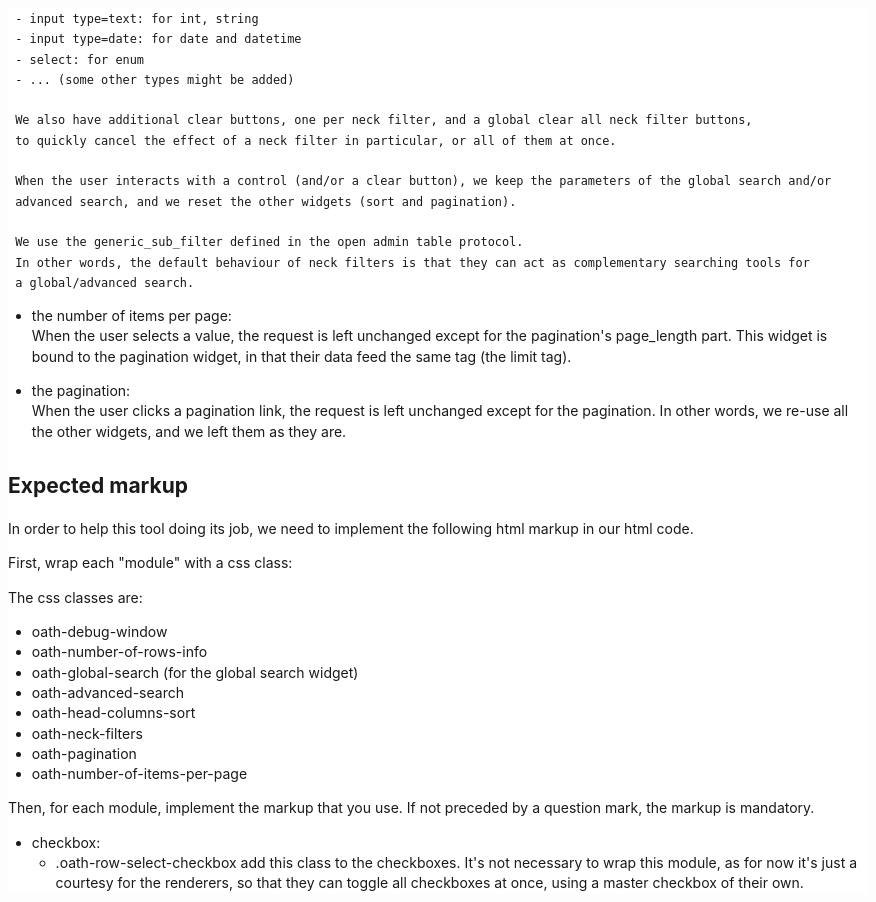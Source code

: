      - input type=text: for int, string  
     - input type=date: for date and datetime
     - select: for enum
     - ... (some other types might be added)
     
     We also have additional clear buttons, one per neck filter, and a global clear all neck filter buttons, 
     to quickly cancel the effect of a neck filter in particular, or all of them at once.
     
     When the user interacts with a control (and/or a clear button), we keep the parameters of the global search and/or
     advanced search, and we reset the other widgets (sort and pagination).
     
     We use the generic_sub_filter defined in the open admin table protocol.
     In other words, the default behaviour of neck filters is that they can act as complementary searching tools for
     a global/advanced search.
     
- the number of items per page:       
      When the user selects a value, the request is left unchanged except for the pagination's page_length part.
      This widget is bound to the pagination widget, in that their data feed the same tag (the limit tag).
      
- the pagination:       
      When the user clicks a pagination link, the request is left unchanged except for the pagination.
      In other words, we re-use all the other widgets, and we left them as they are.
      
      
Expected markup
-------------

In order to help this tool doing its job, we need to implement the following html markup in our html code.

First, wrap each "module" with a css class:

The css classes are:

- oath-debug-window 
- oath-number-of-rows-info
- oath-global-search (for the global search widget)
- oath-advanced-search
- oath-head-columns-sort
- oath-neck-filters
- oath-pagination
- oath-number-of-items-per-page

Then, for each module, implement the markup that you use.
If not preceded by a question mark, the markup is mandatory.




- checkbox:
    - .oath-row-select-checkbox add this class to the checkboxes. It's not necessary to wrap this module, as for now it's just a courtesy for the renderers,
        so that they can toggle all checkboxes at once, using a master checkbox of their own.
        